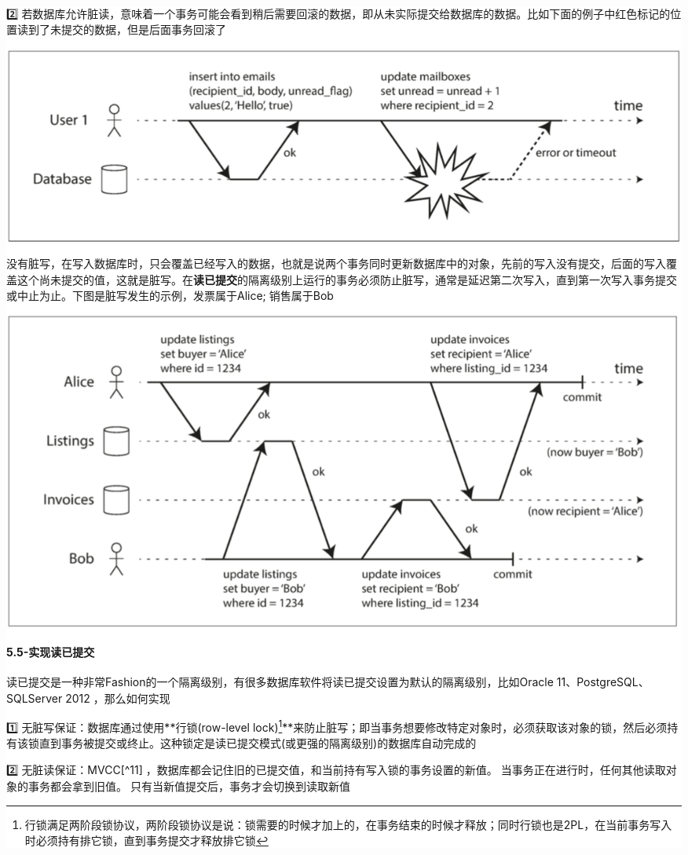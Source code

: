 :two: 若数据库允许脏读，意味着一个事务可能会看到稍后需要回滚的数据，即从未实际提交给数据库的数据。比如下面的例子中红色标记的位置读到了未提交的数据，但是后面事务回滚了

<img src="./img/ddia/05.jpg" width = 100% height = 70% alt="图片名称" align=center /> 

没有脏写，在写入数据库时，只会覆盖已经写入的数据，也就是说两个事务同时更新数据库中的对象，先前的写入没有提交，后面的写入覆盖这个尚未提交的值，这就是脏写。在**读已提交**的隔离级别上运行的事务必须防止脏写，通常是延迟第二次写入，直到第一次写入事务提交或中止为止。下图是脏写发生的示例，发票属于Alice; 销售属于Bob

<img src="./img/ddia/06.jpg" width = 100% height = 70% alt="图片名称" align=center /> 

#### 5.5-实现读已提交

读已提交是一种非常Fashion的一个隔离级别，有很多数据库软件将读已提交设置为默认的隔离级别，比如Oracle 11、PostgreSQL、SQLServer 2012 ，那么如何实现

:one: 无脏写保证：数据库通过使用**行锁(row-level lock)[^10]**来防止脏写；即当事务想要修改特定对象时，必须获取该对象的锁，然后必须持有该锁直到事务被提交或终止。这种锁定是读已提交模式(或更强的隔离级别)的数据库自动完成的

> [^10]: 行锁满足两阶段锁协议，两阶段锁协议是说：锁需要的时候才加上的，在事务结束的时候才释放；同时行锁也是2PL，在当前事务写入时必须持有排它锁，直到事务提交才释放排它锁

:two: 无脏读保证：MVCC[^11] ，数据库都会记住旧的已提交值，和当前持有写入锁的事务设置的新值。 当事务正在进行时，任何其他读取对象的事务都会拿到旧值。 只有当新值提交后，事务才会切换到读取新值
